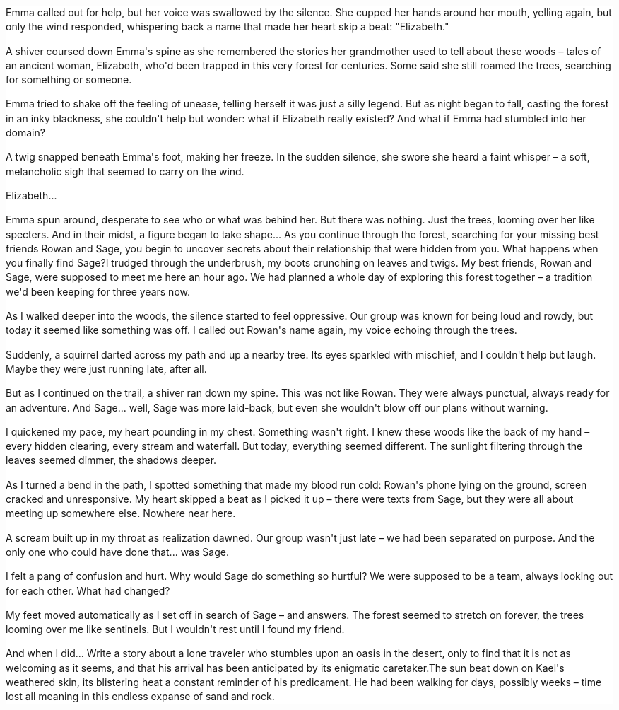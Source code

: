 Emma called out for help, but her voice was swallowed by the silence. She cupped her hands around her mouth, yelling again, but only the wind responded, whispering back a name that made her heart skip a beat: "Elizabeth."

A shiver coursed down Emma's spine as she remembered the stories her grandmother used to tell about these woods – tales of an ancient woman, Elizabeth, who'd been trapped in this very forest for centuries. Some said she still roamed the trees, searching for something or someone.

Emma tried to shake off the feeling of unease, telling herself it was just a silly legend. But as night began to fall, casting the forest in an inky blackness, she couldn't help but wonder: what if Elizabeth really existed? And what if Emma had stumbled into her domain?

A twig snapped beneath Emma's foot, making her freeze. In the sudden silence, she swore she heard a faint whisper – a soft, melancholic sigh that seemed to carry on the wind.

Elizabeth...

Emma spun around, desperate to see who or what was behind her. But there was nothing. Just the trees, looming over her like specters. And in their midst, a figure began to take shape...<end>
As you continue through the forest, searching for your missing best friends Rowan and Sage, you begin to uncover secrets about their relationship that were hidden from you. What happens when you finally find Sage?<start>I trudged through the underbrush, my boots crunching on leaves and twigs. My best friends, Rowan and Sage, were supposed to meet me here an hour ago. We had planned a whole day of exploring this forest together – a tradition we'd been keeping for three years now.

As I walked deeper into the woods, the silence started to feel oppressive. Our group was known for being loud and rowdy, but today it seemed like something was off. I called out Rowan's name again, my voice echoing through the trees.

Suddenly, a squirrel darted across my path and up a nearby tree. Its eyes sparkled with mischief, and I couldn't help but laugh. Maybe they were just running late, after all.

But as I continued on the trail, a shiver ran down my spine. This was not like Rowan. They were always punctual, always ready for an adventure. And Sage... well, Sage was more laid-back, but even she wouldn't blow off our plans without warning.

I quickened my pace, my heart pounding in my chest. Something wasn't right. I knew these woods like the back of my hand – every hidden clearing, every stream and waterfall. But today, everything seemed different. The sunlight filtering through the leaves seemed dimmer, the shadows deeper.

As I turned a bend in the path, I spotted something that made my blood run cold: Rowan's phone lying on the ground, screen cracked and unresponsive. My heart skipped a beat as I picked it up – there were texts from Sage, but they were all about meeting up somewhere else. Nowhere near here.

A scream built up in my throat as realization dawned. Our group wasn't just late – we had been separated on purpose. And the only one who could have done that... was Sage.

I felt a pang of confusion and hurt. Why would Sage do something so hurtful? We were supposed to be a team, always looking out for each other. What had changed?

My feet moved automatically as I set off in search of Sage – and answers. The forest seemed to stretch on forever, the trees looming over me like sentinels. But I wouldn't rest until I found my friend.

And when I did...<end>
Write a story about a lone traveler who stumbles upon an oasis in the desert, only to find that it is not as welcoming as it seems, and that his arrival has been anticipated by its enigmatic caretaker.<start>The sun beat down on Kael's weathered skin, its blistering heat a constant reminder of his predicament. He had been walking for days, possibly weeks – time lost all meaning in this endless expanse of sand and rock.
